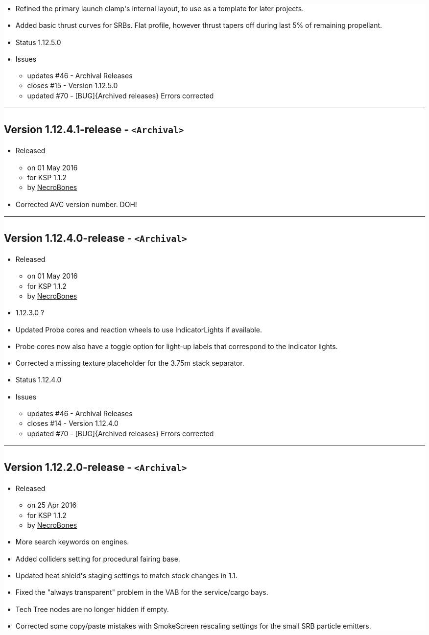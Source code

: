 * Refined the primary launch clamp's internal layout, to use as a template for later projects.
* Added basic thrust curves for SRBs. Flat profile, however thrust tapers off during last 5% of remaining propellant.

* Status 1.12.5.0

* Issues
  * updates #46 - Archival Releases
  * closes #15 - Version 1.12.5.0
  * updated #70 - [BUG]{Archived releases} Errors corrected

---

## Version 1.12.4.1-release - `<Archival>`

* Released
  * on 01 May 2016
  * for KSP 1.1.2
  * by [NecroBones](https://forum.kerbalspaceprogram.com/index.php?/profile/105424-*/)

* Corrected AVC version number. DOH!

---

## Version 1.12.4.0-release - `<Archival>`

* Released
  * on 01 May 2016
  * for KSP 1.1.2
  * by [NecroBones](https://forum.kerbalspaceprogram.com/index.php?/profile/105424-*/)

* 1.12.3.0 ?
* Updated Probe cores and reaction wheels to use IndicatorLights if available.
* Probe cores now also have a toggle option for light-up labels that correspond to the indicator lights.
* Corrected a missing texture placeholder for the 3.75m stack separator.

* Status 1.12.4.0

* Issues
  * updates #46 - Archival Releases
  * closes #14 - Version 1.12.4.0
  * updated #70 - [BUG]{Archived releases} Errors corrected

---

## Version 1.12.2.0-release - `<Archival>`

* Released
  * on 25 Apr 2016
  * for KSP 1.1.2
  * by [NecroBones](https://forum.kerbalspaceprogram.com/index.php?/profile/105424-*/)

* More search keywords on engines.
* Added colliders setting for procedural fairing base.
* Updated heat shield's staging settings to match stock changes in 1.1.
* Fixed the "always transparent" problem in the VAB for the service/cargo bays.
* Tech Tree nodes are no longer hidden if empty.
* Corrected some copy/paste mistakes with SmokeScreen rescaling settings for the small SRB particle emitters.
